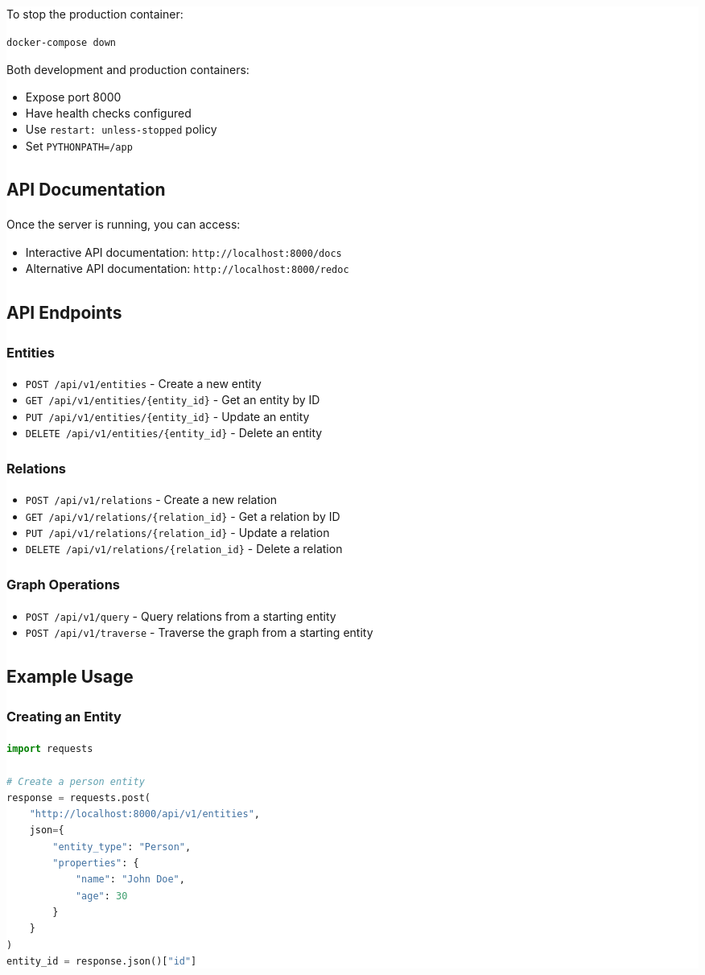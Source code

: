 To stop the production container:
```bash
docker-compose down
```

Both development and production containers:
- Expose port 8000
- Have health checks configured
- Use `restart: unless-stopped` policy
- Set `PYTHONPATH=/app`

## API Documentation

Once the server is running, you can access:
- Interactive API documentation: `http://localhost:8000/docs`
- Alternative API documentation: `http://localhost:8000/redoc`

## API Endpoints

### Entities

- `POST /api/v1/entities` - Create a new entity
- `GET /api/v1/entities/{entity_id}` - Get an entity by ID
- `PUT /api/v1/entities/{entity_id}` - Update an entity
- `DELETE /api/v1/entities/{entity_id}` - Delete an entity

### Relations

- `POST /api/v1/relations` - Create a new relation
- `GET /api/v1/relations/{relation_id}` - Get a relation by ID
- `PUT /api/v1/relations/{relation_id}` - Update a relation
- `DELETE /api/v1/relations/{relation_id}` - Delete a relation

### Graph Operations

- `POST /api/v1/query` - Query relations from a starting entity
- `POST /api/v1/traverse` - Traverse the graph from a starting entity

## Example Usage

### Creating an Entity

```python
import requests

# Create a person entity
response = requests.post(
    "http://localhost:8000/api/v1/entities",
    json={
        "entity_type": "Person",
        "properties": {
            "name": "John Doe",
            "age": 30
        }
    }
)
entity_id = response.json()["id"]
```
